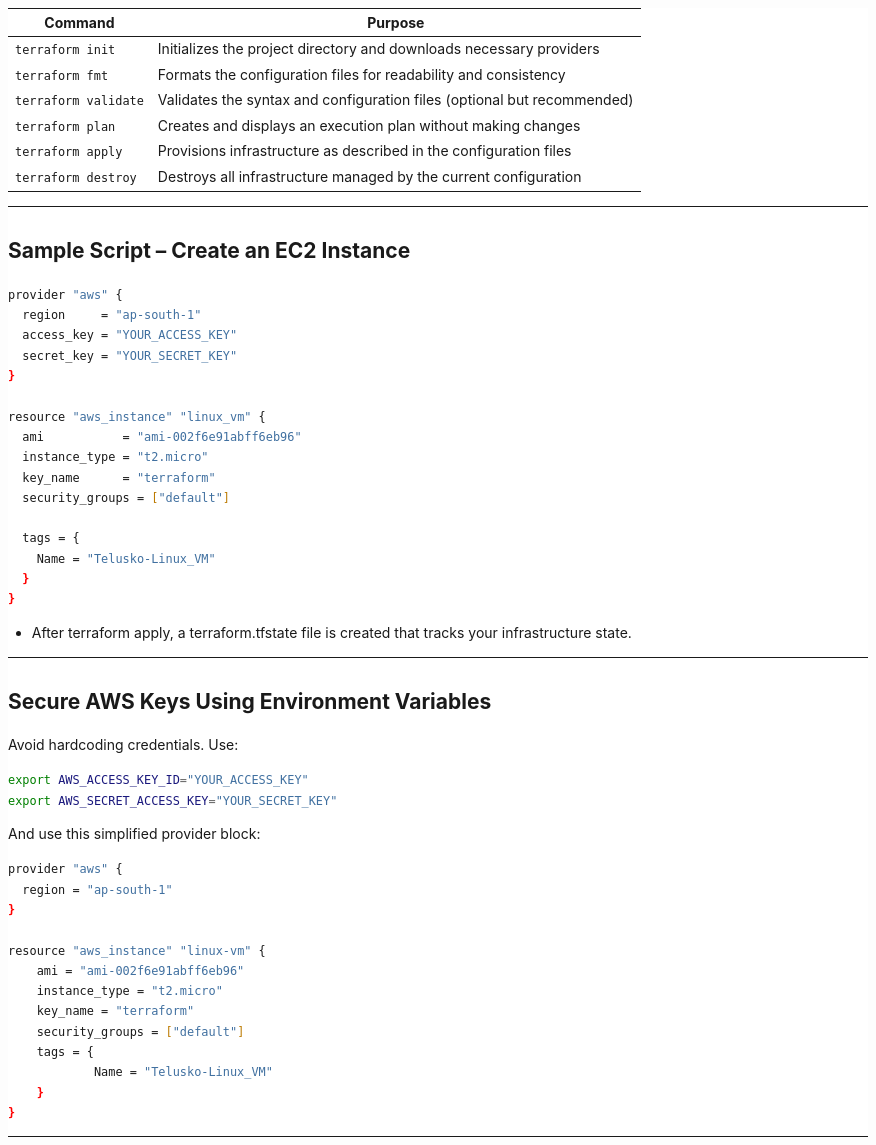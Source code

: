 
| **Command**         | **Purpose**                                                       |
|---------------------|-------------------------------------------------------------------|
| `terraform init`    | Initializes the project directory and downloads necessary providers |
| `terraform fmt`     | Formats the configuration files for readability and consistency    |
| `terraform validate`| Validates the syntax and configuration files (optional but recommended) |
| `terraform plan`    | Creates and displays an execution plan without making changes      |
| `terraform apply`   | Provisions infrastructure as described in the configuration files  |
| `terraform destroy` | Destroys all infrastructure managed by the current configuration   |

---

##  Sample Script – Create an EC2 Instance
```bash
provider "aws" {
  region     = "ap-south-1"
  access_key = "YOUR_ACCESS_KEY"
  secret_key = "YOUR_SECRET_KEY"
}

resource "aws_instance" "linux_vm" {
  ami           = "ami-002f6e91abff6eb96"
  instance_type = "t2.micro"
  key_name      = "terraform"
  security_groups = ["default"]

  tags = {
    Name = "Telusko-Linux_VM"
  }
}
```
- After terraform apply, a terraform.tfstate file is created that tracks your infrastructure state.

---

## Secure AWS Keys Using Environment Variables
Avoid hardcoding credentials. Use:
```bash
export AWS_ACCESS_KEY_ID="YOUR_ACCESS_KEY"
export AWS_SECRET_ACCESS_KEY="YOUR_SECRET_KEY"
```

And use this simplified provider block:
```bash
provider "aws" {
  region = "ap-south-1"
}

resource "aws_instance" "linux-vm" {
	ami = "ami-002f6e91abff6eb96"
	instance_type = "t2.micro"
	key_name = "terraform"
	security_groups = ["default"]
	tags = {
			Name = "Telusko-Linux_VM"
	}
}
```

---